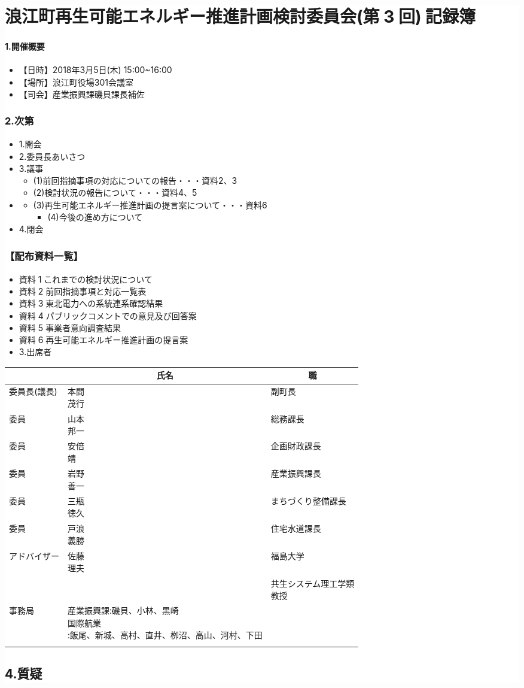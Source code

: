 # 浪江町再生可能エネルギー推進計画検討委員会(第 3 回) 記録簿

#### 1.開催概要

- 【日時】2018年3月5日(木) 15:00~16:00
- 【場所】浪江町役場301会議室
- 【司会】産業振興課磯貝課長補佐

### 2.次第

- 1.開会
- 2.委員長あいさつ
- 3.議事
	- (1)前回指摘事項の対応についての報告・・・資料2、3
	- (2)検討状況の報告について・・・資料4、5
- - (3)再生可能エネルギー推進計画の提言案について・・・資料6
	- (4)今後の進め方について
- 4.閉会

### 【配布資料一覧】

- 資料 1 これまでの検討状況について
- 資料 2 前回指摘事項と対応一覧表
- 資料 3 東北電力への系統連系確認結果
- 資料 4 パブリックコメントでの意見及び回答案
- 資料 5 事業者意向調査結果
- 資料 6 再生可能エネルギー推進計画の提言案
- 3.出席者

|         | 氏名                                                 | 職                |
|---------|----------------------------------------------------|------------------|
| 委員長(議長) | 本間<br>茂行                                           | 副町長              |
| 委員      | 山本<br>邦一                                           | 総務課長             |
| 委員      | 安倍<br>靖                                            | 企画財政課長           |
| 委員      | 岩野<br>善一                                           | 産業振興課長           |
| 委員      | 三瓶<br>徳久                                           | まちづくり整備課長        |
| 委員      | 戸浪<br>義勝                                           | 住宅水道課長           |
| アドバイザー  | 佐藤<br>理夫                                           | 福島大学             |
|         |                                                    | 共生システム理工学類<br>教授 |
| 事務局     | 産業振興課:磯貝、小林、黒崎<br>国際航業<br>:飯尾、新城、高村、直井、栁沼、高山、河村、下田 |                  |
|         |                                                    |                  |

## 4.質疑
